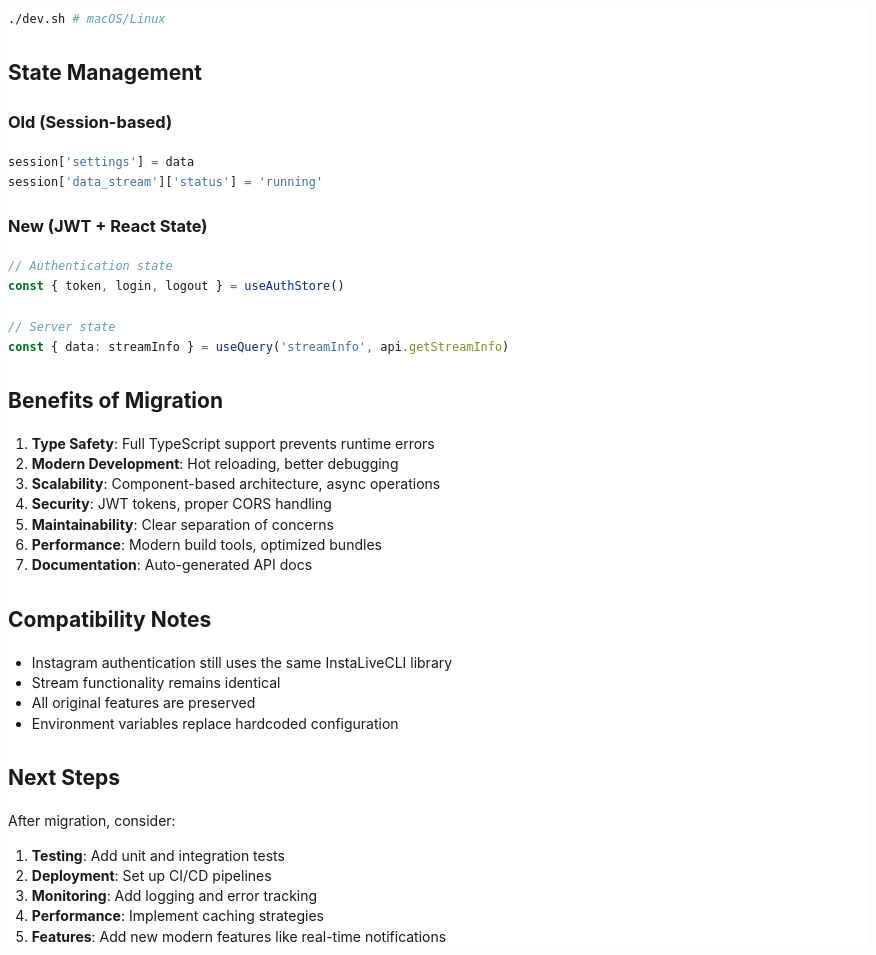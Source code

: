 ```bash
./dev.sh # macOS/Linux
```

## State Management

### Old (Session-based)
```python
session['settings'] = data
session['data_stream']['status'] = 'running'
```

### New (JWT + React State)
```typescript
// Authentication state
const { token, login, logout } = useAuthStore()

// Server state
const { data: streamInfo } = useQuery('streamInfo', api.getStreamInfo)
```

## Benefits of Migration

1. **Type Safety**: Full TypeScript support prevents runtime errors
2. **Modern Development**: Hot reloading, better debugging
3. **Scalability**: Component-based architecture, async operations
4. **Security**: JWT tokens, proper CORS handling
5. **Maintainability**: Clear separation of concerns
6. **Performance**: Modern build tools, optimized bundles
7. **Documentation**: Auto-generated API docs

## Compatibility Notes

- Instagram authentication still uses the same InstaLiveCLI library
- Stream functionality remains identical
- All original features are preserved
- Environment variables replace hardcoded configuration

## Next Steps

After migration, consider:

1. **Testing**: Add unit and integration tests
2. **Deployment**: Set up CI/CD pipelines
3. **Monitoring**: Add logging and error tracking
4. **Performance**: Implement caching strategies
5. **Features**: Add new modern features like real-time notifications